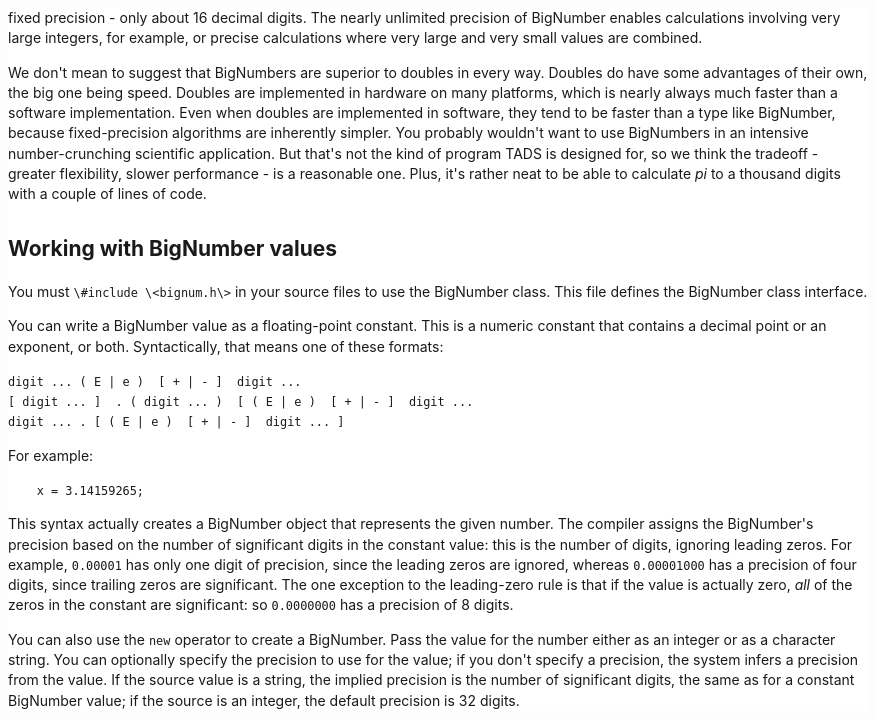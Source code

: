   fixed precision - only about 16 decimal digits. The nearly unlimited
  precision of BigNumber enables calculations involving very large
  integers, for example, or precise calculations where very large and
  very small values are combined.

We don't mean to suggest that BigNumbers are superior to doubles in
every way. Doubles do have some advantages of their own, the big one
being speed. Doubles are implemented in hardware on many platforms,
which is nearly always much faster than a software implementation. Even
when doubles are implemented in software, they tend to be faster than a
type like BigNumber, because fixed-precision algorithms are inherently
simpler. You probably wouldn't want to use BigNumbers in an intensive
number-crunching scientific application. But that's not the kind of
program TADS is designed for, so we think the tradeoff - greater
flexibility, slower performance - is a reasonable one. Plus, it's rather
neat to be able to calculate *pi* to a thousand digits with a couple of
lines of code.

## Working with BigNumber values

You must `\#include \<bignum.h\>` in your source
files to use the BigNumber class. This file defines the BigNumber class
interface.

You can write a BigNumber value as a floating-point constant. This is a
numeric constant that contains a decimal point or an exponent, or both.
Syntactically, that means one of these formats:



    digit ... ( E | e )  [ + | - ]  digit ...
    [ digit ... ]  . ( digit ... )  [ ( E | e )  [ + | - ]  digit ...
    digit ... . [ ( E | e )  [ + | - ]  digit ... ] 



For example:

```
    x = 3.14159265;
```

This syntax actually creates a BigNumber object that represents the
given number. The compiler assigns the BigNumber's precision based on
the number of significant digits in the constant value: this is the
number of digits, ignoring leading zeros. For example,
`0.00001` has only one digit of precision, since
the leading zeros are ignored, whereas
`0.00001000` has a precision of four digits,
since trailing zeros are significant. The one exception to the
leading-zero rule is that if the value is actually zero, *all* of the
zeros in the constant are significant: so
`0.0000000` has a precision of 8 digits.

You can also use the `new` operator to create a
BigNumber. Pass the value for the number either as an integer or as a
character string. You can optionally specify the precision to use for
the value; if you don't specify a precision, the system infers a
precision from the value. If the source value is a string, the implied
precision is the number of significant digits, the same as for a
constant BigNumber value; if the source is an integer, the default
precision is 32 digits.
